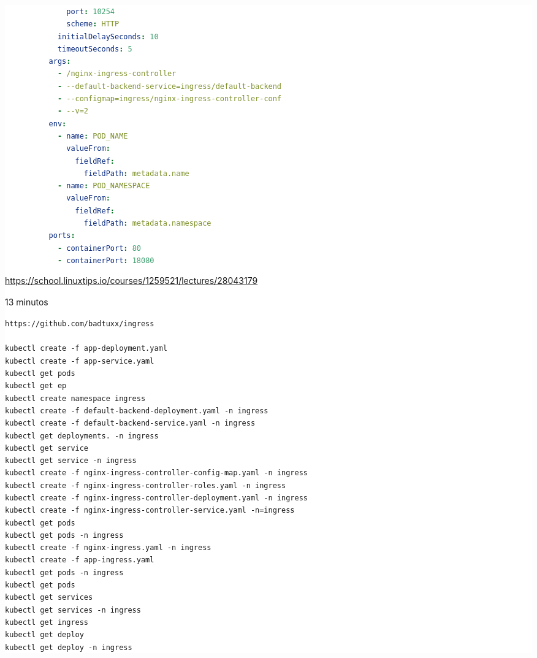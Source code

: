 ```yaml
              port: 10254
              scheme: HTTP
            initialDelaySeconds: 10
            timeoutSeconds: 5
          args:
            - /nginx-ingress-controller
            - --default-backend-service=ingress/default-backend
            - --configmap=ingress/nginx-ingress-controller-conf
            - --v=2
          env:
            - name: POD_NAME
              valueFrom:
                fieldRef:
                  fieldPath: metadata.name
            - name: POD_NAMESPACE
              valueFrom:
                fieldRef:
                  fieldPath: metadata.namespace
          ports:
            - containerPort: 80
            - containerPort: 18080
```


https://school.linuxtips.io/courses/1259521/lectures/28043179

13 minutos


```bash

```

```yaml

```

```
https://github.com/badtuxx/ingress

kubectl create -f app-deployment.yaml
kubectl create -f app-service.yaml
kubectl get pods
kubectl get ep
kubectl create namespace ingress
kubectl create -f default-backend-deployment.yaml -n ingress
kubectl create -f default-backend-service.yaml -n ingress
kubectl get deployments. -n ingress
kubectl get service
kubectl get service -n ingress
kubectl create -f nginx-ingress-controller-config-map.yaml -n ingress
kubectl create -f nginx-ingress-controller-roles.yaml -n ingress
kubectl create -f nginx-ingress-controller-deployment.yaml -n ingress
kubectl create -f nginx-ingress-controller-service.yaml -n=ingress
kubectl get pods
kubectl get pods -n ingress
kubectl create -f nginx-ingress.yaml -n ingress
kubectl create -f app-ingress.yaml
kubectl get pods -n ingress
kubectl get pods
kubectl get services
kubectl get services -n ingress
kubectl get ingress
kubectl get deploy
kubectl get deploy -n ingress
```
